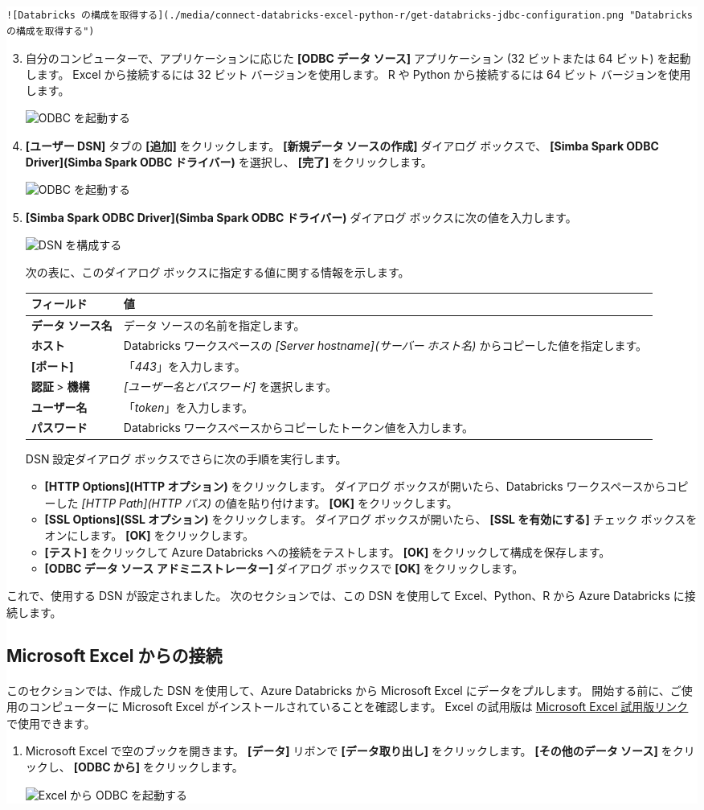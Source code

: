     ![Databricks の構成を取得する](./media/connect-databricks-excel-python-r/get-databricks-jdbc-configuration.png "Databricks の構成を取得する")

3. 自分のコンピューターで、アプリケーションに応じた **[ODBC データ ソース]** アプリケーション (32 ビットまたは 64 ビット) を起動します。 Excel から接続するには 32 ビット バージョンを使用します。 R や Python から接続するには 64 ビット バージョンを使用します。

    ![ODBC を起動する](./media/connect-databricks-excel-python-r/launch-odbc-app.png "ODBC を起動する")

4. **[ユーザー DSN]** タブの **[追加]** をクリックします。 **[新規データ ソースの作成]** ダイアログ ボックスで、 **[Simba Spark ODBC Driver]\(Simba Spark ODBC ドライバー\)** を選択し、 **[完了]** をクリックします。

    ![ODBC を起動する](./media/connect-databricks-excel-python-r/add-new-user-dsn.png "ODBC を起動する")

5. **[Simba Spark ODBC Driver]\(Simba Spark ODBC ドライバー\)** ダイアログ ボックスに次の値を入力します。

    ![DSN を構成する](./media/connect-databricks-excel-python-r/odbc-dsn-setup.png "DSN を構成する")

    次の表に、このダイアログ ボックスに指定する値に関する情報を示します。
    
    |フィールド  | 値  |
    |---------|---------|
    |**データ ソース名**     | データ ソースの名前を指定します。        |
    |**ホスト**     | Databricks ワークスペースの *[Server hostname]\(サーバー ホスト名\)* からコピーした値を指定します。        |
    |**[ポート]**     | 「*443*」を入力します。        |
    |**認証** > **機構**     | *[ユーザー名とパスワード]* を選択します。        |
    |**ユーザー名**     | 「*token*」を入力します。        |
    |**パスワード**     | Databricks ワークスペースからコピーしたトークン値を入力します。 |
    
    DSN 設定ダイアログ ボックスでさらに次の手順を実行します。
    
    * **[HTTP Options]\(HTTP オプション\)** をクリックします。 ダイアログ ボックスが開いたら、Databricks ワークスペースからコピーした *[HTTP Path]\(HTTP パス\)* の値を貼り付けます。 **[OK]** をクリックします。
    * **[SSL Options]\(SSL オプション\)** をクリックします。 ダイアログ ボックスが開いたら、 **[SSL を有効にする]** チェック ボックスをオンにします。 **[OK]** をクリックします。
    * **[テスト]** をクリックして Azure Databricks への接続をテストします。 **[OK]** をクリックして構成を保存します。
    * **[ODBC データ ソース アドミニストレーター]** ダイアログ ボックスで **[OK]** をクリックします。

これで、使用する DSN が設定されました。 次のセクションでは、この DSN を使用して Excel、Python、R から Azure Databricks に接続します。

## <a name="connect-from-microsoft-excel"></a>Microsoft Excel からの接続

このセクションでは、作成した DSN を使用して、Azure Databricks から Microsoft Excel にデータをプルします。 開始する前に、ご使用のコンピューターに Microsoft Excel がインストールされていることを確認します。 Excel の試用版は [Microsoft Excel 試用版リンク](https://products.office.com/excel)で使用できます。

1. Microsoft Excel で空のブックを開きます。 **[データ]** リボンで **[データ取り出し]** をクリックします。 **[その他のデータ ソース]** をクリックし、 **[ODBC から]** をクリックします。

    ![Excel から ODBC を起動する](./media/connect-databricks-excel-python-r/launch-odbc-from-excel.png "Excel から ODBC を起動する")
